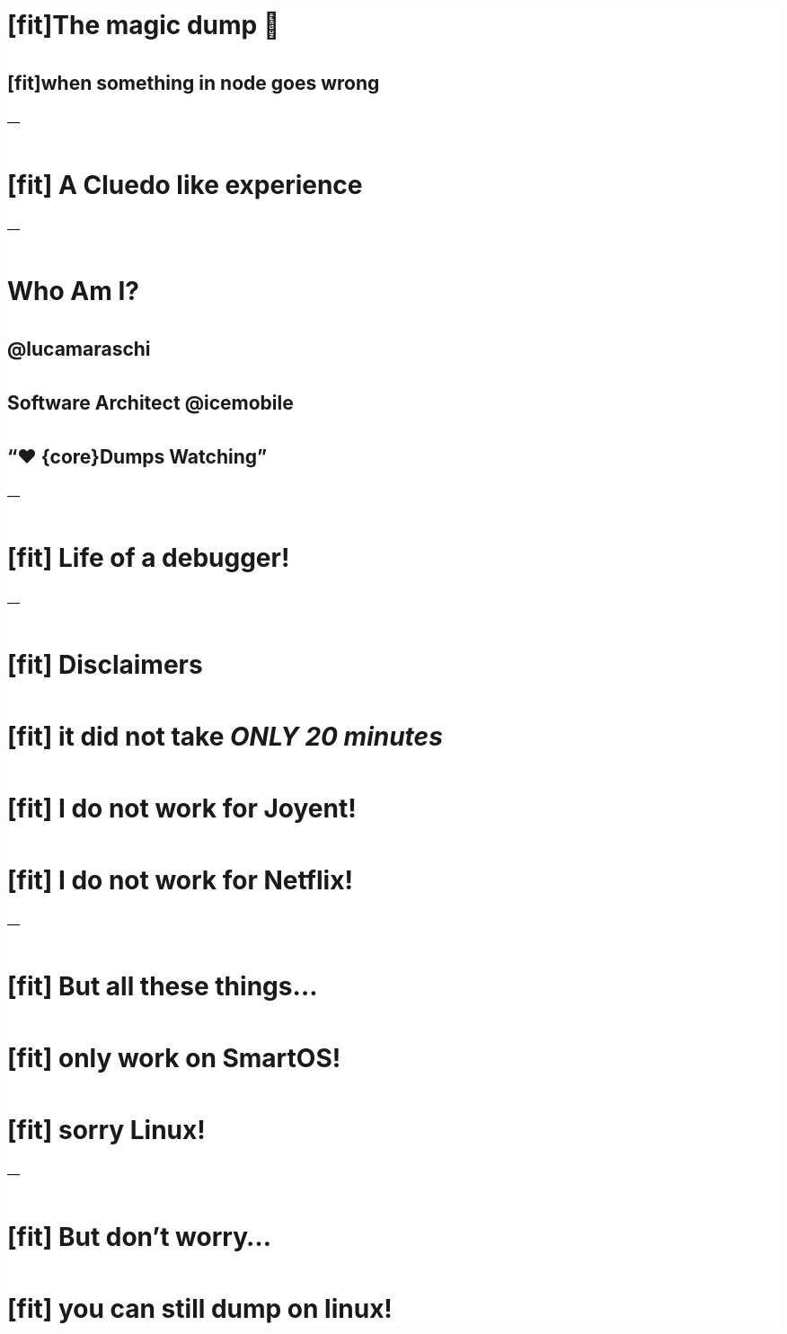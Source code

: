 # [fit]The magic dump :shit:
## [fit]when something in node goes wrong

—

# [fit] A Cluedo like experience

—

# Who Am I?
## @lucamaraschi
## Software Architect @icemobile
## “:heart: {core}Dumps Watching”

—

# [fit] Life of a debugger!

—

# [fit] Disclaimers
# [fit] it did not take *ONLY 20 minutes*
# [fit] I do not work for Joyent!
# [fit] I do not work for Netflix!

—

# [fit] But all these things…
# [fit] only work on SmartOS!
# [fit] sorry Linux!

—

# [fit] But don’t worry…
# [fit] you can still dump on linux!
